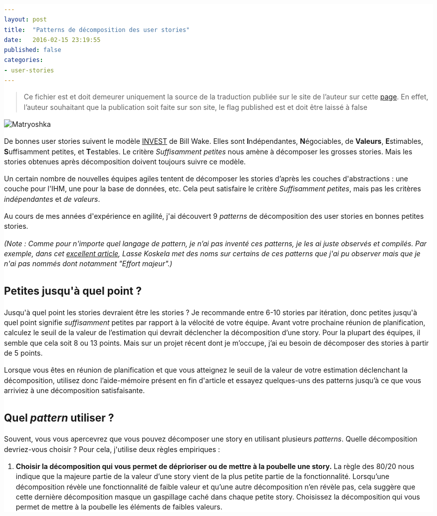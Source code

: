 ```yaml
---
layout: post
title:  "Patterns de décomposition des user stories"
date:   2016-02-15 23:19:55
published: false
categories: 
- user-stories
---
```


> Ce fichier est et doit demeurer uniquement la source de la traduction publiée sur le site de l’auteur sur cette [page](http://agileforall.com/splitting-stories-in-french/). En effet, l’auteur souhaitant que la publication soit faite sur son site, le flag published est et doit être laissé à false

![Matryoshka](http://91.68.209.11/bmi/35qk152ejao6mi5pan29erbr9.wpengine.netdna-cdn.com/wp-content/uploads/2009/10/matryoshka.jpg)

De bonnes user stories suivent le modèle [INVEST](http://www.les-traducteurs-agiles.org/story/2015/02/23/investissez-dans-de-bonnes-stories-et-dans-des-taches-smart.html) de Bill Wake. Elles sont **I**ndépendantes, **N**égociables, de **Valeurs**, **E**stimables, **S**uffisamment petites, et **T**estables. Le critère _Suffisamment petites_ nous amène à décomposer les grosses stories. Mais les stories obtenues après décomposition doivent toujours suivre ce modèle.

Un certain nombre de nouvelles équipes agiles tentent de décomposer les stories d’après les couches d'abstractions : une couche pour l'IHM, une pour la base de données, etc. Cela peut satisfaire le critère _Suffisamment petites_, mais pas les critères _indépendantes_ et _de valeurs_. 

Au cours de mes années d'expérience en agilité, j'ai découvert 9 _patterns_ de décomposition des user stories en bonnes petites stories.

_(Note : Comme pour n'importe quel langage de pattern, je n’ai pas inventé ces patterns, je les ai juste observés et compilés. Par exemple, dans cet [excellent article](http://lassekoskela.com/thoughts/7/ways-to-split-user-stories/), Lasse Koskela met des noms sur certains de ces patterns que j'ai pu observer mais que je n'ai pas nommés dont notamment "Effort majeur".)_  

## Petites jusqu'à quel point ?

Jusqu'à quel point les stories devraient être les stories ? Je recommande entre 6-10 stories par itération, donc petites jusqu'à quel point  signifie _suffisamment_ petites par rapport à la vélocité de votre équipe. Avant votre prochaine réunion de planification, calculez le seuil de la valeur de l’estimation qui devrait déclencher la décomposition d’une story. Pour la plupart des équipes, il semble que cela soit 8 ou 13 points. Mais sur un projet récent dont je m’occupe, j’ai eu besoin de décomposer des stories à partir de 5 points.

Lorsque vous êtes en réunion de planification et que vous atteignez le seuil de la valeur de votre estimation déclenchant la décomposition, utilisez donc l’aide-mémoire présent en fin d'article et essayez quelques-uns des patterns jusqu’à ce que vous arriviez à une décomposition satisfaisante.

## Quel _pattern_ utiliser ?

Souvent, vous vous apercevrez que vous pouvez décomposer une story en utilisant plusieurs _patterns_. Quelle décomposition devriez-vous choisir ? Pour cela, j'utilise deux règles empiriques : 

1. **Choisir la décomposition qui vous permet de déprioriser ou de mettre à la poubelle une story.** La règle des 80/20 nous indique que la majeure partie de la valeur d’une story vient de la plus petite partie de la fonctionnalité. Lorsqu’une décomposition révèle une fonctionnalité de faible valeur et qu’une autre décomposition n’en révèle pas, cela suggère que cette dernière décomposition masque un gaspillage caché dans chaque petite story. Choisissez la décomposition qui vous permet de mettre à la poubelle les éléments de faibles valeurs.
